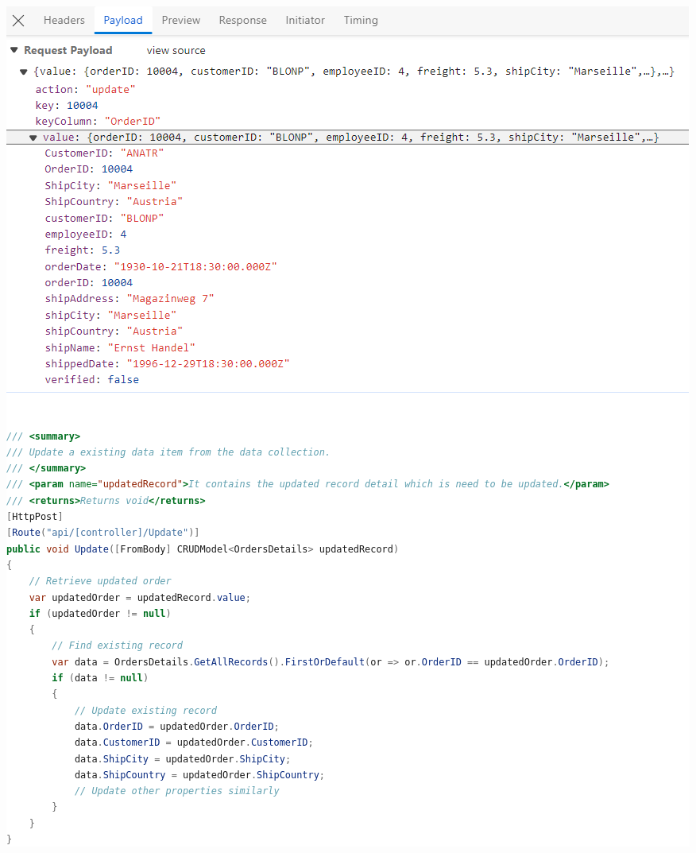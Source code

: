 ![Update record](../images/web-method-adaptor-update-record.png)

```cs

/// <summary>
/// Update a existing data item from the data collection.
/// </summary>
/// <param name="updatedRecord">It contains the updated record detail which is need to be updated.</param>
/// <returns>Returns void</returns>
[HttpPost]
[Route("api/[controller]/Update")]
public void Update([FromBody] CRUDModel<OrdersDetails> updatedRecord)
{
    // Retrieve updated order
    var updatedOrder = updatedRecord.value;
    if (updatedOrder != null)
    {
        // Find existing record
        var data = OrdersDetails.GetAllRecords().FirstOrDefault(or => or.OrderID == updatedOrder.OrderID);
        if (data != null)
        {
            // Update existing record
            data.OrderID = updatedOrder.OrderID;
            data.CustomerID = updatedOrder.CustomerID;
            data.ShipCity = updatedOrder.ShipCity;
            data.ShipCountry = updatedOrder.ShipCountry;
            // Update other properties similarly
        }
    }
}
```
